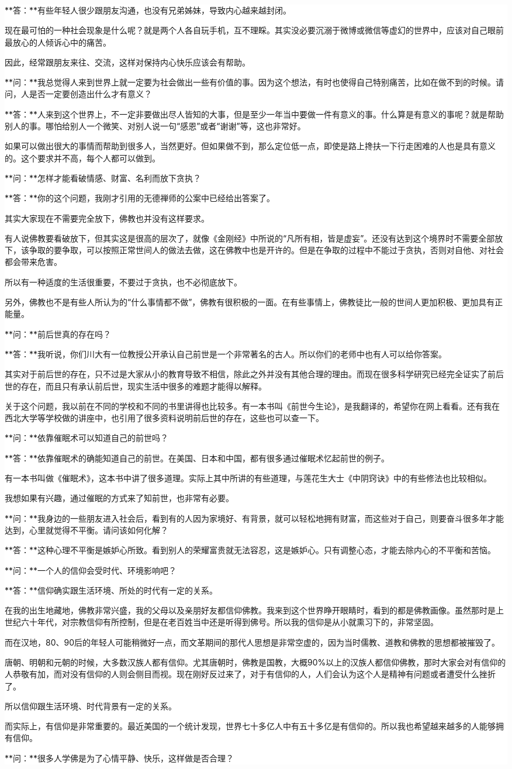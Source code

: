 **答：**有些年轻人很少跟朋友沟通，也没有兄弟姊妹，导致内心越来越封闭。

现在最可怕的一种社会现象是什么呢？就是两个人各自玩手机，互不理睬。其实没必要沉溺于微博或微信等虚幻的世界中，应该对自己眼前最放心的人倾诉心中的痛苦。

因此，经常跟朋友来往、交流，这样对保持内心快乐应该会有帮助。

**问：**我总觉得人来到世界上就一定要为社会做出一些有价值的事。因为这个想法，有时也使得自己特别痛苦，比如在做不到的时候。请问，人是否一定要创造出什么才有意义？

**答：**人来到这个世界上，不一定非要做出尽人皆知的大事，但是至少一年当中要做一件有意义的事。什么算是有意义的事呢？就是帮助别人的事。哪怕给别人一个微笑、对别人说一句“感恩”或者“谢谢”等，这也非常好。

如果可以做出很大的事情而帮助到很多人，当然更好。但如果做不到，那么定位低一点，即使是路上搀扶一下行走困难的人也是具有意义的。这个要求并不高，每个人都可以做到。

**问：**怎样才能看破情感、财富、名利而放下贪执？

**答：**你的这个问题，我刚才引用的无德禅师的公案中已经给出答案了。

其实大家现在不需要完全放下，佛教也并没有这样要求。

有人说佛教要看破放下，但其实这是很高的层次了，就像《金刚经》中所说的“凡所有相，皆是虚妄”。还没有达到这个境界时不需要全部放下，该争取的要争取，可以按照正常世间人的做法去做，这在佛教中也是开许的。但是在争取的过程中不能过于贪执，否则对自他、对社会都会带来危害。

所以有一种适度的生活很重要，不要过于贪执，也不必彻底放下。

另外，佛教也不是有些人所认为的“什么事情都不做”，佛教有很积极的一面。在有些事情上，佛教徒比一般的世间人更加积极、更加具有正能量。

**问：**前后世真的存在吗？

**答：**我听说，你们川大有一位教授公开承认自己前世是一个非常著名的古人。所以你们的老师中也有人可以给你答案。

其实对于前后世的存在，只不过是大家从小的教育导致不相信，除此之外并没有其他合理的理由。而现在很多科学研究已经完全证实了前后世的存在，而且只有承认前后世，现实生活中很多的难题才能得以解释。

关于这个问题，我以前在不同的学校和不同的书里讲得也比较多。有一本书叫《前世今生论》，是我翻译的，希望你在网上看看。还有我在西北大学等学校做的讲座中，也引用了很多资料说明前后世的存在，这些也可以查一下。

**问：**依靠催眠术可以知道自己的前世吗？

**答：**依靠催眠术的确能知道自己的前世。在美国、日本和中国，都有很多通过催眠术忆起前世的例子。

有一本书叫做《催眠术》，这本书中讲了很多道理。实际上其中所讲的有些道理，与莲花生大士《中阴窍诀》中的有些修法也比较相似。

我想如果有兴趣，通过催眠的方式来了知前世，也非常有必要。

**问：**我身边的一些朋友进入社会后，看到有的人因为家境好、有背景，就可以轻松地拥有财富，而这些对于自己，则要奋斗很多年才能达到，心里就觉得不平衡。请问该如何化解？

**答：**这种心理不平衡是嫉妒心所致。看到别人的荣耀富贵就无法容忍，这是嫉妒心。只有调整心态，才能去除内心的不平衡和苦恼。

**问：**一个人的信仰会受时代、环境影响吧？

**答：**信仰确实跟生活环境、所处的时代有一定的关系。

在我的出生地藏地，佛教非常兴盛，我的父母以及亲朋好友都信仰佛教。我来到这个世界睁开眼睛时，看到的都是佛教画像。虽然那时是上世纪六十年代，对宗教信仰有所控制，但是在老百姓当中还是听得到佛号。所以我的信仰是从小就熏习下的，非常坚固。

而在汉地，80、90后的年轻人可能稍微好一点，而文革期间的那代人思想是非常空虚的，因为当时儒教、道教和佛教的思想都被摧毁了。

唐朝、明朝和元朝的时候，大多数汉族人都有信仰。尤其唐朝时，佛教是国教，大概90%以上的汉族人都信仰佛教，那时大家会对有信仰的人恭敬有加，而对没有信仰的人则会侧目而视。现在刚好反过来了，对于有信仰的人，人们会认为这个人是精神有问题或者遭受什么挫折了。

所以信仰跟生活环境、时代背景有一定的关系。

而实际上，有信仰是非常重要的。最近美国的一个统计发现，世界七十多亿人中有五十多亿是有信仰的。所以我也希望越来越多的人能够拥有信仰。

**问：**很多人学佛是为了心情平静、快乐，这样做是否合理？
